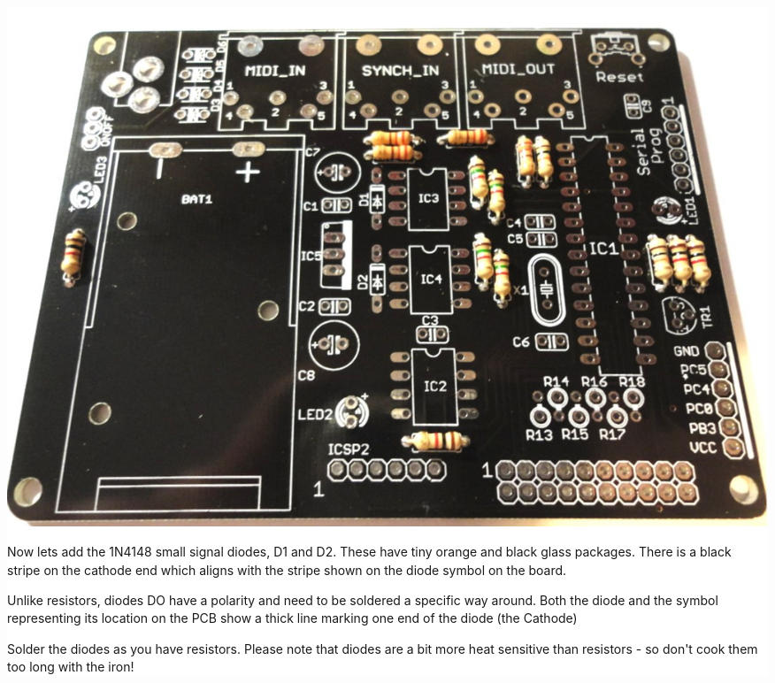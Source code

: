<img src="img/B304.JPG">

Now lets add the 1N4148 small signal diodes, D1 and D2. These have tiny orange and black glass packages. There is a black stripe on the cathode end which aligns with the stripe shown on the diode symbol on the board.

Unlike resistors, diodes DO have a polarity and need to be soldered a specific way around. Both the diode and the symbol representing its location on the PCB show a thick line marking one end of the diode (the Cathode)

Solder the diodes as you have resistors. Please note that diodes are a bit more heat sensitive than resistors - so don't cook them too long with the iron!